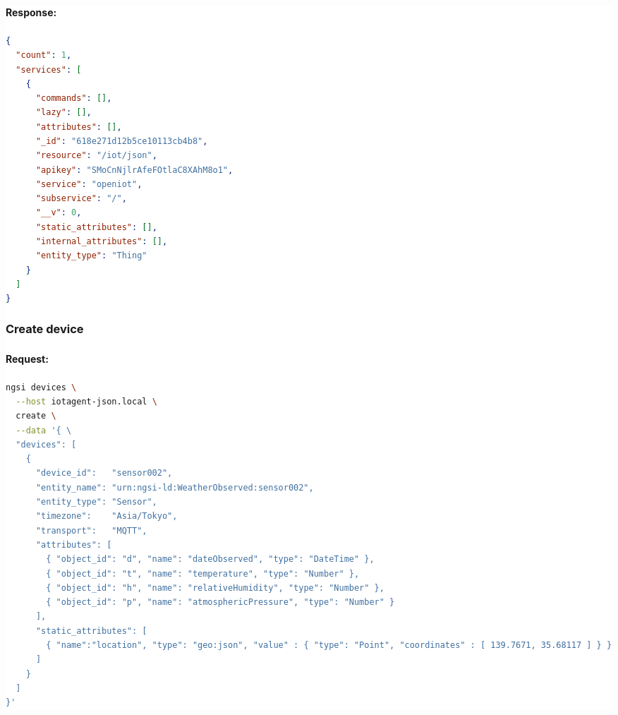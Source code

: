 #### Response:

```json
{
  "count": 1,
  "services": [
    {
      "commands": [],
      "lazy": [],
      "attributes": [],
      "_id": "618e271d12b5ce10113cb4b8",
      "resource": "/iot/json",
      "apikey": "SMoCnNjlrAfeFOtlaC8XAhM8o1",
      "service": "openiot",
      "subservice": "/",
      "__v": 0,
      "static_attributes": [],
      "internal_attributes": [],
      "entity_type": "Thing"
    }
  ]
}
```

### Create device

#### Request:

```bash
ngsi devices \
  --host iotagent-json.local \
  create \
  --data '{ \
  "devices": [
    {
      "device_id":   "sensor002",
      "entity_name": "urn:ngsi-ld:WeatherObserved:sensor002",
      "entity_type": "Sensor",
      "timezone":    "Asia/Tokyo",
      "transport":   "MQTT",
      "attributes": [
        { "object_id": "d", "name": "dateObserved", "type": "DateTime" },
        { "object_id": "t", "name": "temperature", "type": "Number" },
        { "object_id": "h", "name": "relativeHumidity", "type": "Number" },
        { "object_id": "p", "name": "atmosphericPressure", "type": "Number" }
      ],
      "static_attributes": [
        { "name":"location", "type": "geo:json", "value" : { "type": "Point", "coordinates" : [ 139.7671, 35.68117 ] } }
      ]
    }
  ]
}'
```
